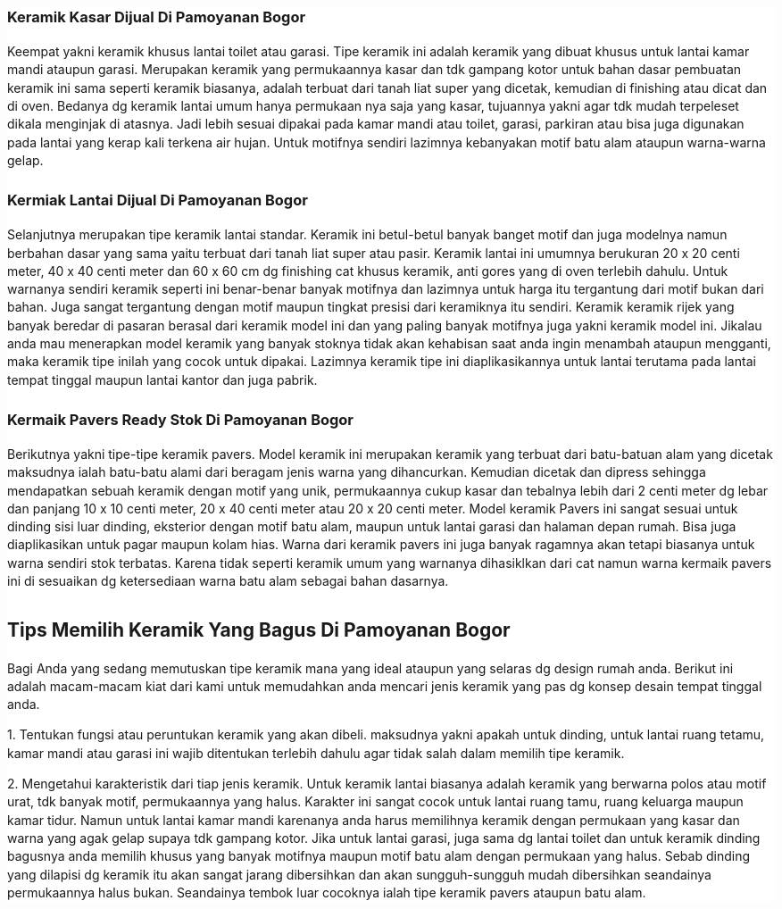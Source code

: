 ### Keramik Kasar Dijual Di Pamoyanan Bogor

Keempat yakni keramik khusus lantai toilet atau garasi. Tipe keramik ini adalah keramik yang dibuat khusus untuk lantai kamar mandi ataupun garasi. Merupakan keramik yang permukaannya kasar dan tdk gampang kotor untuk bahan dasar pembuatan keramik ini sama seperti keramik biasanya, adalah terbuat dari tanah liat super yang dicetak, kemudian di finishing atau dicat dan di oven. Bedanya dg keramik lantai umum hanya permukaan nya saja yang kasar, tujuannya yakni agar tdk mudah terpeleset dikala menginjak di atasnya. Jadi lebih sesuai dipakai pada kamar mandi atau toilet, garasi, parkiran atau bisa juga digunakan pada lantai yang kerap kali terkena air hujan. Untuk motifnya sendiri lazimnya kebanyakan motif batu alam ataupun warna-warna gelap.

### Kermiak Lantai Dijual Di Pamoyanan Bogor

Selanjutnya merupakan tipe keramik lantai standar. Keramik ini betul-betul banyak banget motif dan juga modelnya namun berbahan dasar yang sama yaitu terbuat dari tanah liat super atau pasir. Keramik lantai ini umumnya berukuran 20 x 20 centi meter, 40 x 40 centi meter dan 60 x 60 cm dg finishing cat khusus keramik, anti gores yang di oven terlebih dahulu. Untuk warnanya sendiri keramik seperti ini benar-benar banyak motifnya dan lazimnya untuk harga itu tergantung dari motif bukan dari bahan. Juga sangat tergantung dengan motif maupun tingkat presisi dari keramiknya itu sendiri. Keramik keramik rijek yang banyak beredar di pasaran berasal dari keramik model ini dan yang paling banyak motifnya juga yakni keramik model ini. Jikalau anda mau menerapkan model keramik yang banyak stoknya tidak akan kehabisan saat anda ingin menambah ataupun mengganti, maka keramik tipe inilah yang cocok untuk dipakai. Lazimnya keramik tipe ini diaplikasikannya untuk lantai terutama pada lantai tempat tinggal maupun lantai kantor dan juga pabrik.

### Kermaik Pavers Ready Stok Di Pamoyanan Bogor

Berikutnya yakni tipe-tipe keramik pavers. Model keramik ini merupakan keramik yang terbuat dari batu-batuan alam yang dicetak maksudnya ialah batu-batu alami dari beragam jenis warna yang dihancurkan. Kemudian dicetak dan dipress sehingga mendapatkan sebuah keramik dengan motif yang unik, permukaannya cukup kasar dan tebalnya lebih dari 2 centi meter dg lebar dan panjang 10 x 10 centi meter, 20 x 40 centi meter atau 20 x 20 centi meter. Model keramik Pavers ini sangat sesuai untuk dinding sisi luar dinding, eksterior dengan motif batu alam, maupun untuk lantai garasi dan halaman depan rumah. Bisa juga diaplikasikan untuk pagar maupun kolam hias. Warna dari keramik pavers ini juga banyak ragamnya akan tetapi biasanya untuk warna sendiri stok terbatas. Karena tidak seperti keramik umum yang warnanya dihasiklkan dari cat namun warna kermaik pavers ini di sesuaikan dg ketersediaan warna batu alam sebagai bahan dasarnya.

## Tips Memilih Keramik Yang Bagus Di Pamoyanan Bogor

Bagi Anda yang sedang memutuskan tipe keramik mana yang ideal ataupun yang selaras dg design rumah anda. Berikut ini adalah macam-macam kiat dari kami untuk memudahkan anda mencari jenis keramik yang pas dg konsep desain tempat tinggal anda.

1\. Tentukan fungsi atau peruntukan keramik yang akan dibeli. maksudnya yakni apakah untuk dinding, untuk lantai ruang tetamu, kamar mandi atau garasi ini wajib ditentukan terlebih dahulu agar tidak salah dalam memilih tipe keramik.

2\. Mengetahui karakteristik dari tiap jenis keramik. Untuk keramik lantai biasanya adalah keramik yang berwarna polos atau motif urat, tdk banyak motif, permukaannya yang halus. Karakter ini sangat cocok untuk lantai ruang tamu, ruang keluarga maupun kamar tidur. Namun untuk lantai kamar mandi karenanya anda harus memilihnya keramik dengan permukaan yang kasar dan warna yang agak gelap supaya tdk gampang kotor. Jika untuk lantai garasi, juga sama dg lantai toilet dan untuk keramik dinding bagusnya anda memilih khusus yang banyak motifnya maupun motif batu alam dengan permukaan yang halus. Sebab dinding yang dilapisi dg keramik itu akan sangat jarang dibersihkan dan akan sungguh-sungguh mudah dibersihkan seandainya permukaannya halus bukan. Seandainya tembok luar cocoknya ialah tipe keramik pavers ataupun batu alam.

